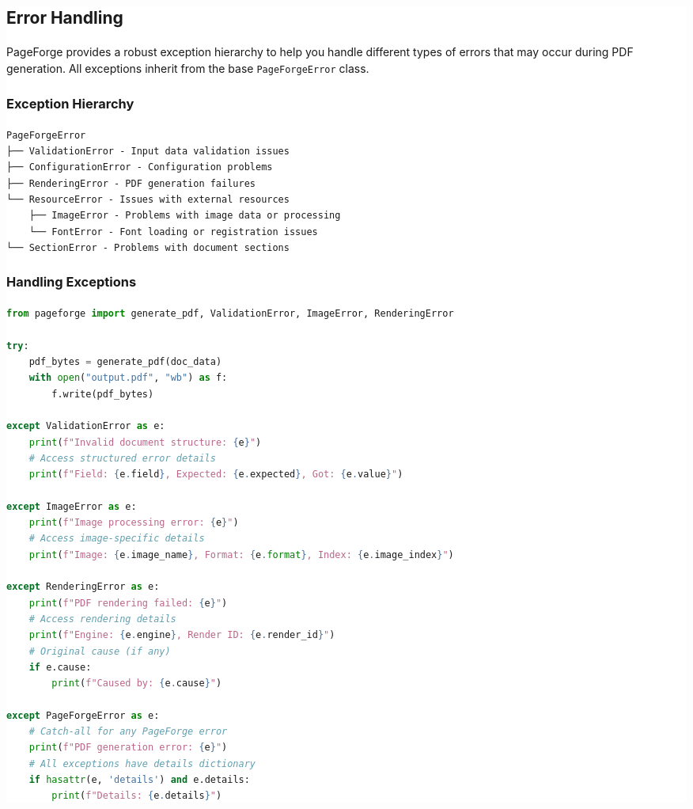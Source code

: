 ## Error Handling

PageForge provides a robust exception hierarchy to help you handle different types of errors that may occur during PDF generation. All exceptions inherit from the base `PageForgeError` class.

### Exception Hierarchy

```
PageForgeError
├── ValidationError - Input data validation issues
├── ConfigurationError - Configuration problems
├── RenderingError - PDF generation failures
└── ResourceError - Issues with external resources
    ├── ImageError - Problems with image data or processing
    └── FontError - Font loading or registration issues
└── SectionError - Problems with document sections
```

### Handling Exceptions

```python
from pageforge import generate_pdf, ValidationError, ImageError, RenderingError

try:
    pdf_bytes = generate_pdf(doc_data)
    with open("output.pdf", "wb") as f:
        f.write(pdf_bytes)
        
except ValidationError as e:
    print(f"Invalid document structure: {e}")
    # Access structured error details
    print(f"Field: {e.field}, Expected: {e.expected}, Got: {e.value}")
    
except ImageError as e:
    print(f"Image processing error: {e}")
    # Access image-specific details
    print(f"Image: {e.image_name}, Format: {e.format}, Index: {e.image_index}")
    
except RenderingError as e:
    print(f"PDF rendering failed: {e}")
    # Access rendering details
    print(f"Engine: {e.engine}, Render ID: {e.render_id}")
    # Original cause (if any)
    if e.cause:
        print(f"Caused by: {e.cause}")
        
except PageForgeError as e:
    # Catch-all for any PageForge error
    print(f"PDF generation error: {e}")
    # All exceptions have details dictionary
    if hasattr(e, 'details') and e.details:
        print(f"Details: {e.details}")
```
